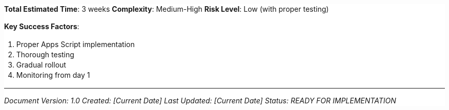 **Total Estimated Time**: 3 weeks
**Complexity**: Medium-High
**Risk Level**: Low (with proper testing)

**Key Success Factors**:
1. Proper Apps Script implementation
2. Thorough testing
3. Gradual rollout
4. Monitoring from day 1

---

*Document Version: 1.0*
*Created: [Current Date]*
*Last Updated: [Current Date]*
*Status: READY FOR IMPLEMENTATION*
